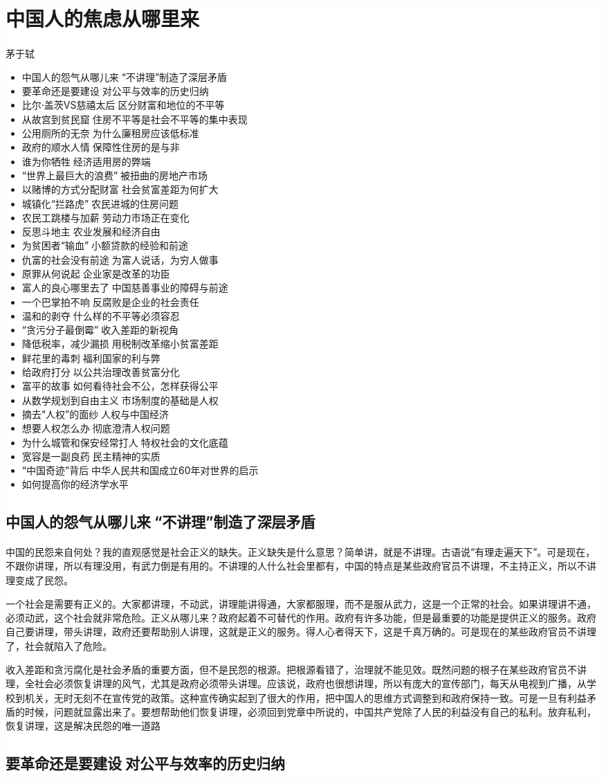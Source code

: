# 中国人的焦虑从哪里来

茅于轼



- 中国人的怨气从哪儿来 “不讲理”制造了深层矛盾
- 要革命还是要建设 对公平与效率的历史归纳
- 比尔·盖茨VS慈禧太后 区分财富和地位的不平等
- 从故宫到贫民窟 住房不平等是社会不平等的集中表现
- 公用厕所的无奈 为什么廉租房应该低标准
-  政府的顺水人情 保障性住房的是与非
- 谁为你牺牲 经济适用房的弊端
- “世界上最巨大的浪费” 被扭曲的房地产市场
- 以赌博的方式分配财富 社会贫富差距为何扩大
- 城镇化“拦路虎” 农民进城的住房问题
- 农民工跳楼与加薪 劳动力市场正在变化
- 反思斗地主 农业发展和经济自由
- 为贫困者“输血” 小额贷款的经验和前途
- 仇富的社会没有前途 为富人说话，为穷人做事
- 原罪从何说起 企业家是改革的功臣
- 富人的良心哪里去了 中国慈善事业的障碍与前途
- 一个巴掌拍不响 反腐败是企业的社会责任
- 温和的剥夺 什么样的不平等必须容忍
- “贪污分子最倒霉” 收入差距的新视角
- 降低税率，减少漏损 用税制改革缩小贫富差距
- 鲜花里的毒刺 福利国家的利与弊
- 给政府打分 以公共治理改善贫富分化
- 富平的故事 如何看待社会不公，怎样获得公平
- 从数学规划到自由主义 市场制度的基础是人权
- 摘去“人权”的面纱 人权与中国经济
- 想要人权怎么办 彻底澄清人权问题
- 为什么城管和保安经常打人 特权社会的文化底蕴
- 宽容是一副良药 民主精神的实质
- “中国奇迹”背后 中华人民共和国成立60年对世界的启示
- 如何提高你的经济学水平




## 中国人的怨气从哪儿来 “不讲理”制造了深层矛盾

中国的民怨来自何处？我的直观感觉是社会正义的缺失。正义缺失是什么意思？简单讲，就是不讲理。古语说“有理走遍天下”。可是现在，不跟你讲理，所以有理没用，有武力倒是有用的。不讲理的人什么社会里都有，中国的特点是某些政府官员不讲理，不主持正义，所以不讲理变成了民怨。

一个社会是需要有正义的。大家都讲理，不动武，讲理能讲得通，大家都服理，而不是服从武力，这是一个正常的社会。如果讲理讲不通，必须动武，这个社会就非常危险。正义从哪儿来？政府起着不可替代的作用。政府有许多功能，但是最重要的功能是提供正义的服务。政府自己要讲理，带头讲理，政府还要帮助别人讲理，这就是正义的服务。得人心者得天下，这是千真万确的。可是现在的某些政府官员不讲理了，社会就陷入了危险。

收入差距和贪污腐化是社会矛盾的重要方面，但不是民怨的根源。把根源看错了，治理就不能见效。既然问题的根子在某些政府官员不讲理，全社会必须恢复讲理的风气，尤其是政府必须带头讲理。应该说，政府也很想讲理，所以有庞大的宣传部门，每天从电视到广播，从学校到机关，无时无刻不在宣传党的政策。这种宣传确实起到了很大的作用，把中国人的思维方式调整到和政府保持一致。可是一旦有利益矛盾的时候，问题就显露出来了。要想帮助他们恢复讲理，必须回到党章中所说的，中国共产党除了人民的利益没有自己的私利。放弃私利，恢复讲理，这是解决民怨的唯一道路

## 要革命还是要建设 对公平与效率的历史归纳
